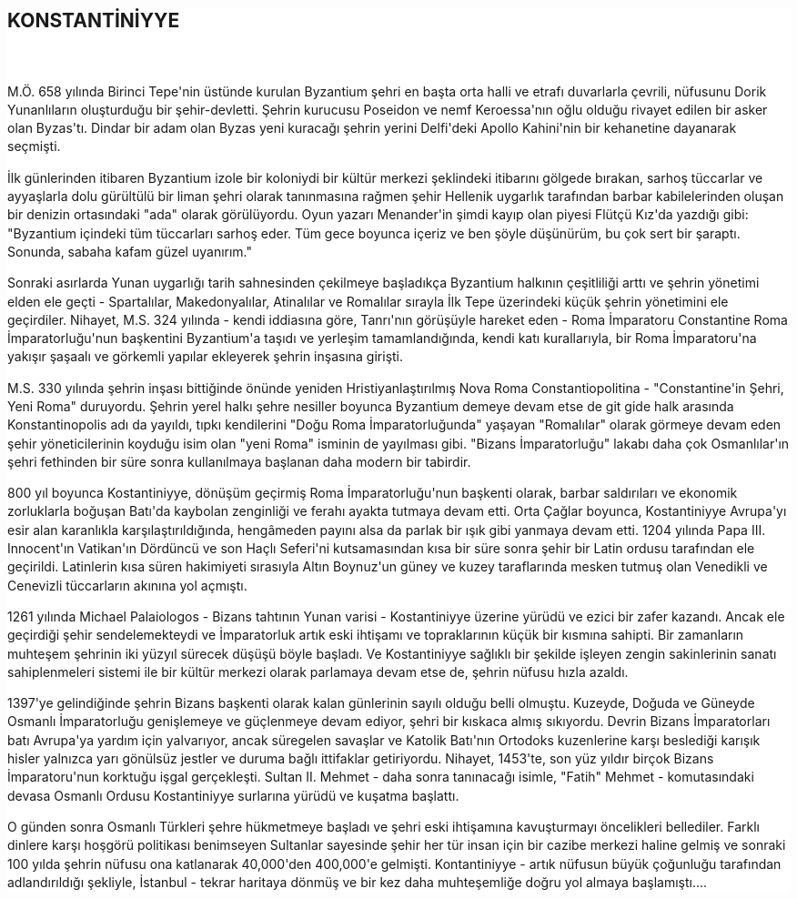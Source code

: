 ## KONSTANTİNİYYE
<img src="http://i.imgur.com/eW3xG0a.png" alt="" />

M.Ö. 658 yılında Birinci Tepe'nin üstünde kurulan Byzantium şehri en başta orta halli ve etrafı duvarlarla çevrili, nüfusunu Dorik Yunanlıların oluşturduğu bir şehir-devletti. Şehrin kurucusu Poseidon ve nemf Keroessa'nın oğlu olduğu rivayet edilen bir asker olan Byzas'tı. Dindar bir adam olan Byzas yeni kuracağı şehrin yerini Delfi'deki Apollo Kahini'nin bir kehanetine dayanarak seçmişti.

İlk günlerinden itibaren Byzantium izole bir koloniydi bir kültür merkezi şeklindeki itibarını gölgede bırakan, sarhoş tüccarlar ve ayyaşlarla dolu gürültülü bir liman şehri olarak tanınmasına rağmen şehir Hellenik uygarlık tarafından barbar kabilelerinden oluşan bir denizin ortasındaki "ada" olarak görülüyordu. Oyun yazarı Menander'in şimdi kayıp olan piyesi Flütçü Kız'da yazdığı gibi: "Byzantium içindeki tüm tüccarları sarhoş eder. Tüm gece boyunca içeriz ve ben şöyle düşünürüm, bu çok sert bir şaraptı. Sonunda, sabaha kafam güzel uyanırım."

Sonraki asırlarda Yunan uygarlığı tarih sahnesinden çekilmeye başladıkça Byzantium halkının çeşitliliği arttı ve şehrin yönetimi elden ele geçti - Spartalılar, Makedonyalılar, Atinalılar ve Romalılar sırayla İlk Tepe üzerindeki küçük şehrin yönetimini ele geçirdiler. Nihayet, M.S. 324 yılında - kendi iddiasına göre, Tanrı'nın görüşüyle hareket eden - Roma İmparatoru Constantine Roma İmparatorluğu'nun başkentini Byzantium'a taşıdı ve yerleşim tamamlandığında, kendi katı kurallarıyla, bir Roma İmparatoru'na yakışır şaşaalı ve görkemli yapılar ekleyerek şehrin inşasına girişti.

M.S. 330 yılında şehrin inşası bittiğinde önünde yeniden Hristiyanlaştırılmış Nova Roma Constantiopolitina - "Constantine'in Şehri, Yeni Roma" duruyordu. Şehrin yerel halkı şehre nesiller boyunca Byzantium demeye devam etse de git gide halk arasında Konstantinopolis adı da yayıldı, tıpkı kendilerini "Doğu Roma İmparatorluğunda" yaşayan "Romalılar" olarak görmeye devam eden şehir yöneticilerinin koyduğu isim olan "yeni Roma" isminin de yayılması gibi. "Bizans İmparatorluğu" lakabı daha çok Osmanlılar'ın şehri fethinden bir süre sonra kullanılmaya başlanan daha modern bir tabirdir.

800 yıl boyunca Kostantiniyye, dönüşüm geçirmiş Roma İmparatorluğu'nun başkenti olarak, barbar saldırıları ve ekonomik zorluklarla boğuşan Batı'da kaybolan zenginliği ve ferahı ayakta tutmaya devam etti. Orta Çağlar boyunca, Kostantiniyye Avrupa'yı esir alan karanlıkla karşılaştırıldığında, hengâmeden payını alsa da parlak bir ışık gibi yanmaya devam etti. 1204 yılında Papa III. Innocent'ın Vatikan'ın Dördüncü ve son Haçlı Seferi'ni kutsamasından kısa bir süre sonra şehir bir Latin ordusu tarafından ele geçirildi. Latinlerin kısa süren hakimiyeti sırasıyla Altın Boynuz'un güney ve kuzey taraflarında mesken tutmuş olan Venedikli ve Cenevizli tüccarların akınına yol açmıştı.

1261 yılında Michael Palaiologos - Bizans tahtının Yunan varisi - Kostantiniyye üzerine yürüdü ve ezici bir zafer kazandı. Ancak ele geçirdiği şehir sendelemekteydi ve İmparatorluk artık eski ihtişamı ve topraklarının küçük bir kısmına sahipti. Bir zamanların muhteşem şehrinin iki yüzyıl sürecek düşüşü böyle başladı. Ve Kostantiniyye sağlıklı bir şekilde işleyen zengin sakinlerinin sanatı sahiplenmeleri sistemi ile bir kültür merkezi olarak parlamaya devam etse de, şehrin nüfusu hızla azaldı.

1397'ye gelindiğinde şehrin Bizans başkenti olarak kalan günlerinin sayılı olduğu belli olmuştu. Kuzeyde, Doğuda ve Güneyde Osmanlı İmparatorluğu genişlemeye ve güçlenmeye devam ediyor, şehri bir kıskaca almış sıkıyordu. Devrin Bizans İmparatorları batı Avrupa'ya yardım için yalvarıyor, ancak süregelen savaşlar ve Katolik Batı'nın Ortodoks kuzenlerine karşı beslediği karışık hisler yalnızca yarı gönülsüz jestler ve duruma bağlı ittifaklar getiriyordu. Nihayet, 1453'te, son yüz yıldır birçok Bizans İmparatoru'nun korktuğu işgal gerçekleşti. Sultan II. Mehmet - daha sonra tanınacağı isimle, "Fatih" Mehmet - komutasındaki devasa Osmanlı Ordusu Kostantiniyye surlarına yürüdü ve kuşatma başlattı.

O günden sonra Osmanlı Türkleri şehre hükmetmeye başladı ve şehri eski ihtişamına kavuşturmayı öncelikleri bellediler. Farklı dinlere karşı hoşgörü politikası benimseyen Sultanlar sayesinde şehir her tür insan için bir cazibe merkezi haline gelmiş ve sonraki 100 yılda şehrin nüfusu ona katlanarak 40,000'den 400,000'e gelmişti. Kontantiniyye - artık nüfusun büyük çoğunluğu tarafından adlandırıldığı şekliyle, İstanbul - tekrar haritaya dönmüş ve bir kez daha muhteşemliğe doğru yol almaya başlamıştı....
